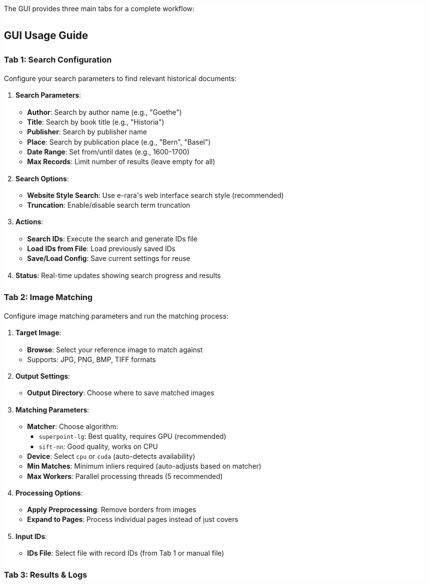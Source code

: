 The GUI provides three main tabs for a complete workflow:

## GUI Usage Guide

### Tab 1: Search Configuration

Configure your search parameters to find relevant historical documents:

1. **Search Parameters**:
   - **Author**: Search by author name (e.g., "Goethe")
   - **Title**: Search by book title (e.g., "Historia")
   - **Publisher**: Search by publisher name
   - **Place**: Search by publication place (e.g., "Bern", "Basel")
   - **Date Range**: Set from/until dates (e.g., 1600-1700)
   - **Max Records**: Limit number of results (leave empty for all)

2. **Search Options**:
   - **Website Style Search**: Use e-rara's web interface search style (recommended)
   - **Truncation**: Enable/disable search term truncation

3. **Actions**:
   - **Search IDs**: Execute the search and generate IDs file
   - **Load IDs from File**: Load previously saved IDs
   - **Save/Load Config**: Save current settings for reuse

4. **Status**: Real-time updates showing search progress and results

### Tab 2: Image Matching

Configure image matching parameters and run the matching process:

1. **Target Image**:
   - **Browse**: Select your reference image to match against
   - Supports: JPG, PNG, BMP, TIFF formats

2. **Output Settings**:
   - **Output Directory**: Choose where to save matched images

3. **Matching Parameters**:
   - **Matcher**: Choose algorithm:
     - `superpoint-lg`: Best quality, requires GPU (recommended)
     - `sift-nn`: Good quality, works on CPU
   - **Device**: Select `cpu` or `cuda` (auto-detects availability)
   - **Min Matches**: Minimum inliers required (auto-adjusts based on matcher)
   - **Max Workers**: Parallel processing threads (5 recommended)

4. **Processing Options**:
   - **Apply Preprocessing**: Remove borders from images
   - **Expand to Pages**: Process individual pages instead of just covers

5. **Input IDs**:
   - **IDs File**: Select file with record IDs (from Tab 1 or manual file)

### Tab 3: Results & Logs
